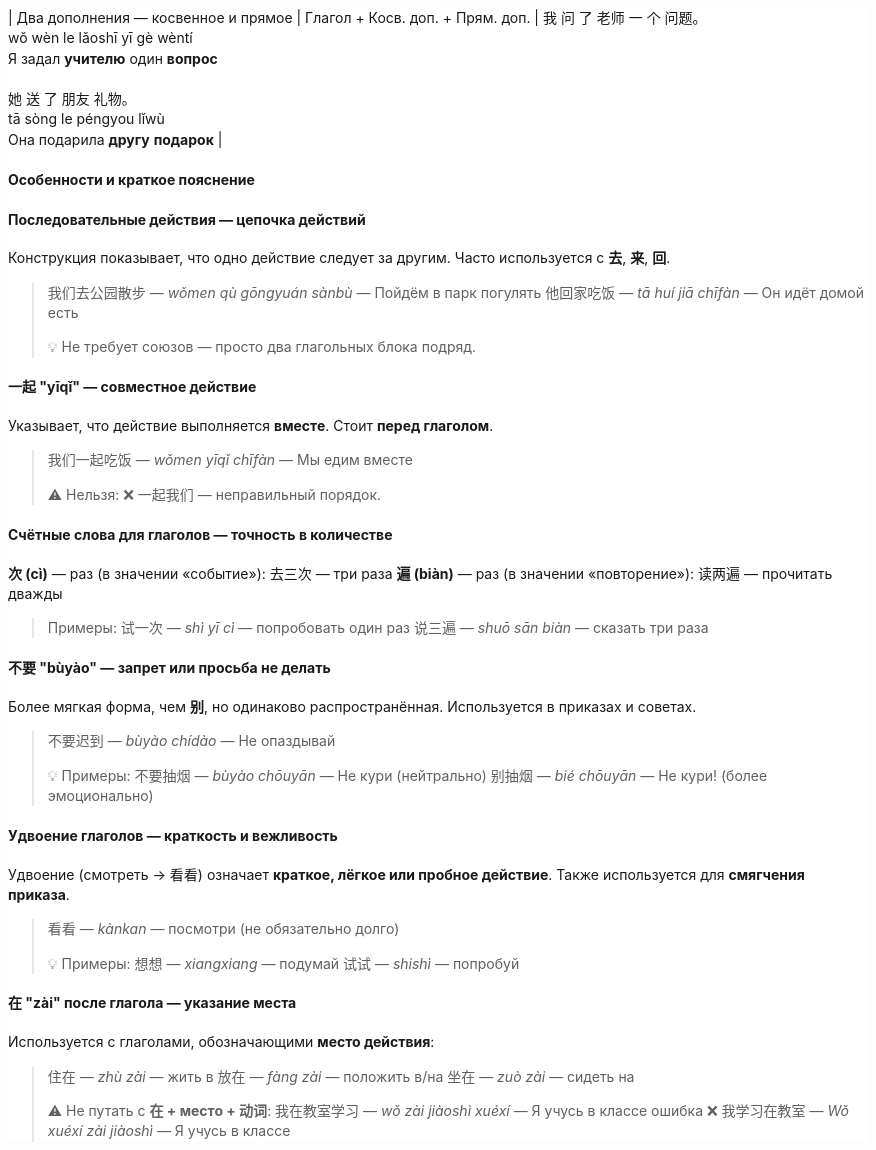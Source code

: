 | Два дополнения — косвенное и прямое | Глагол + Косв. доп. + Прям. доп. | 我 问 了 老师 一 个 问题。<br>wǒ wèn le lǎoshī yī gè wèntí<br>Я задал **учителю** один **вопрос**<br><br>她 送 了 朋友 礼物。<br>tā sòng le péngyou lǐwù<br>Она подарила **другу** **подарок** |

#### Особенности и краткое пояснение

#### Последовательные действия — цепочка действий

Конструкция показывает, что одно действие следует за другим.
Часто используется с **去**, **来**, **回**.
> 我们去公园散步 — *wǒmen qù gōngyuán sànbù* — Пойдём в парк погулять
> 他回家吃饭 — *tā huí jiā chīfàn* — Он идёт домой есть
>
> 💡 Не требует союзов — просто два глагольных блока подряд.

#### 一起 "yīqǐ" — совместное действие

Указывает, что действие выполняется **вместе**. Стоит **перед глаголом**.
> 我们一起吃饭 — *wǒmen yīqǐ chīfàn* — Мы едим вместе
>
> ⚠️ Нельзя: ❌ 一起我们 — неправильный порядок.

#### Счётные слова для глаголов — точность в количестве

**次 (cì)** — раз (в значении «событие»): 去三次 — три раза
**遍 (biàn)** — раз (в значении «повторение»): 读两遍 — прочитать дважды

>Примеры:
> 试一次 — *shì yī cì* — попробовать один раз
> 说三遍 — *shuō sān biàn* — сказать три раза

#### 不要 "bùyào" — запрет или просьба не делать

Более мягкая форма, чем **别**, но одинаково распространённая. Используется в приказах и советах.
> 不要迟到 — *bùyào chídào* — Не опаздывай
>
> 💡 Примеры:
> 不要抽烟 — *bùyào chōuyān* — Не кури (нейтрально)
> 别抽烟 — *bié chōuyān* — Не кури! (более эмоционально)

#### Удвоение глаголов — краткость и вежливость

Удвоение (смотреть → 看看) означает **краткое, лёгкое или пробное действие**. Также используется для **смягчения приказа**.
> 看看 — *kànkan* — посмотри (не обязательно долго)
>
> 💡 Примеры:
> 想想 — *xiangxiang* — подумай
> 试试 — *shishì* — попробуй

#### 在 "zài" после глагола — указание места

Используется с глаголами, обозначающими **место действия**:
> 住在 — *zhù zài* — жить в
> 放在 — *fàng zài* — положить в/на
> 坐在 — *zuò zài* — сидеть на
>
> ⚠️ Не путать с **在 + место + 动词**:
> 我在教室学习 — *wǒ zài jiàoshì xuéxí* — Я учусь в классе
> ошибка ❌ 我学习在教室 — *Wǒ xuéxí zài jiàoshì* — Я учусь в классе

